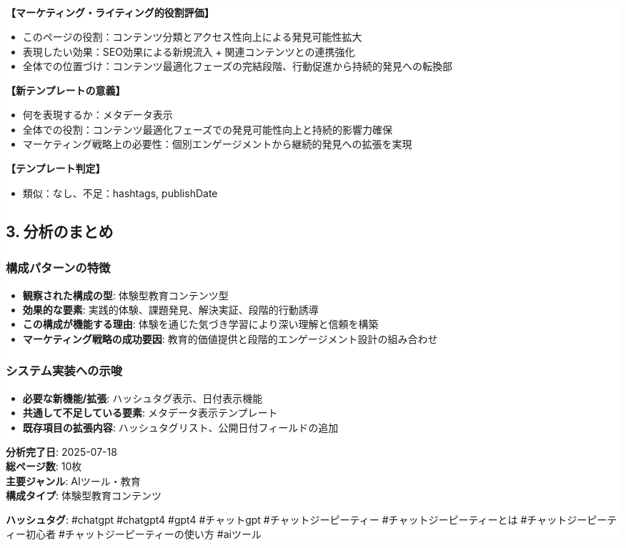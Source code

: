 **【マーケティング・ライティング的役割評価】**
- このページの役割：コンテンツ分類とアクセス性向上による発見可能性拡大
- 表現したい効果：SEO効果による新規流入 + 関連コンテンツとの連携強化
- 全体での位置づけ：コンテンツ最適化フェーズの完結段階、行動促進から持続的発見への転換部

**【新テンプレートの意義】**
- 何を表現するか：メタデータ表示
- 全体での役割：コンテンツ最適化フェーズでの発見可能性向上と持続的影響力確保
- マーケティング戦略上の必要性：個別エンゲージメントから継続的発見への拡張を実現

**【テンプレート判定】**
- 類似：なし、不足：hashtags, publishDate

## 3. 分析のまとめ

### 構成パターンの特徴
- **観察された構成の型**: 体験型教育コンテンツ型
- **効果的な要素**: 実践的体験、課題発見、解決実証、段階的行動誘導
- **この構成が機能する理由**: 体験を通じた気づき学習により深い理解と信頼を構築
- **マーケティング戦略の成功要因**: 教育的価値提供と段階的エンゲージメント設計の組み合わせ

### システム実装への示唆
- **必要な新機能/拡張**: ハッシュタグ表示、日付表示機能
- **共通して不足している要素**: メタデータ表示テンプレート
- **既存項目の拡張内容**: ハッシュタグリスト、公開日付フィールドの追加

**分析完了日**: 2025-07-18  
**総ページ数**: 10枚  
**主要ジャンル**: AIツール・教育  
**構成タイプ**: 体験型教育コンテンツ

**ハッシュタグ**: #chatgpt #chatgpt4 #gpt4 #チャットgpt #チャットジーピーティー #チャットジーピーティーとは #チャットジーピーティー初心者 #チャットジーピーティーの使い方 #aiツール